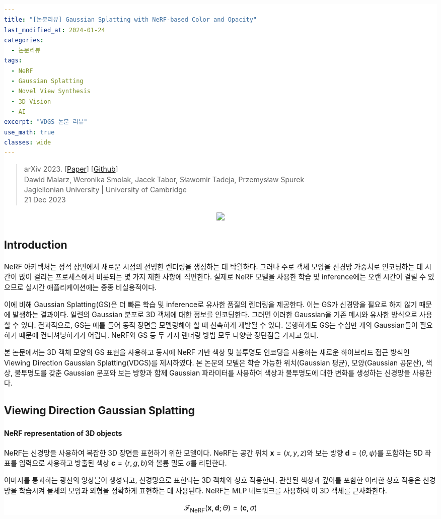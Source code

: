 ```yaml
---
title: "[논문리뷰] Gaussian Splatting with NeRF-based Color and Opacity"
last_modified_at: 2024-01-24
categories:
  - 논문리뷰
tags:
  - NeRF
  - Gaussian Splatting
  - Novel View Synthesis
  - 3D Vision
  - AI
excerpt: "VDGS 논문 리뷰"
use_math: true
classes: wide
---
```


> arXiv 2023. [[Paper](https://arxiv.org/abs/2312.13729)] [[Github](https://github.com/gmum/ViewingDirectionGaussianSplatting)]  
> Dawid Malarz, Weronika Smolak, Jacek Tabor, Sławomir Tadeja, Przemysław Spurek  
> Jagiellonian University | University of Cambridge  
> 21 Dec 2023  

<center><img src='{{"/assets/img/vdgs/vdgs-fig1.webp" | relative_url}}' width="55%"></center>

## Introduction
NeRF 아키텍처는 정적 장면에서 새로운 시점의 선명한 렌더링을 생성하는 데 탁월하다. 그러나 주로 객체 모양을 신경망 가중치로 인코딩하는 데 시간이 많이 걸리는 프로세스에서 비롯되는 몇 가지 제한 사항에 직면한다. 실제로 NeRF 모델을 사용한 학습 및 inference에는 오랜 시간이 걸릴 수 있으므로 실시간 애플리케이션에는 종종 비실용적이다. 

이에 비해 Gaussian Splatting(GS)은 더 빠른 학습 및 inference로 유사한 품질의 렌더링을 제공한다. 이는 GS가 신경망을 필요로 하지 않기 때문에 발생하는 결과이다. 일련의 Gaussian 분포로 3D 객체에 대한 정보를 인코딩한다. 그러면 이러한 Gaussian을 기존 메시와 유사한 방식으로 사용할 수 있다. 결과적으로, GS는 예를 들어 동적 장면을 모델링해야 할 때 신속하게 개발될 수 있다. 불행하게도 GS는 수십만 개의 Gaussian들이 필요하기 때문에 컨디셔닝하기가 어렵다. NeRF와 GS 등 두 가지 렌더링 방법 모두 다양한 장단점을 가지고 있다. 

본 논문에서는 3D 객체 모양의 GS 표현을 사용하고 동시에 NeRF 기반 색상 및 불투명도 인코딩을 사용하는 새로운 하이브리드 접근 방식인 Viewing Direction Gaussian Splatting(VDGS)를 제시하였다. 본 논문의 모델은 학습 가능한 위치(Gaussian 평균), 모양(Gaussian 공분산), 색상, 불투명도를 갖춘 Gaussian 분포와 보는 방향과 함께 Gaussian 파라미터를 사용하여 색상과 불투명도에 대한 변화를 생성하는 신경망을 사용한다. 

## Viewing Direction Gaussian Splatting
#### NeRF representation of 3D objects
NeRF는 신경망을 사용하여 복잡한 3D 장면을 표현하기 위한 모델이다. NeRF는 공간 위치 $\mathbf{x} = (x, y, z)$와 보는 방향 $\mathbf{d} = (\theta, \psi)$를 포함하는 5D 좌표를 입력으로 사용하고 방출된 색상 $\mathbf{c} = (r, g, b)$와 볼륨 밀도 $\sigma$를 리턴한다.

이미지를 통과하는 광선의 앙상블이 생성되고, 신경망으로 표현되는 3D 객체와 상호 작용한다. 관찰된 색상과 깊이를 포함한 이러한 상호 작용은 신경망을 학습시켜 물체의 모양과 외형을 정확하게 표현하는 데 사용된다. NeRF는 MLP 네트워크를 사용하여 이 3D 객체를 근사화한다.

$$
\begin{equation}
\mathcal{F}_\textrm{NeRF} (\mathbf{x}, \mathbf{d}; \Theta) = (\mathbf{c}, \sigma)
\end{equation}
$$
